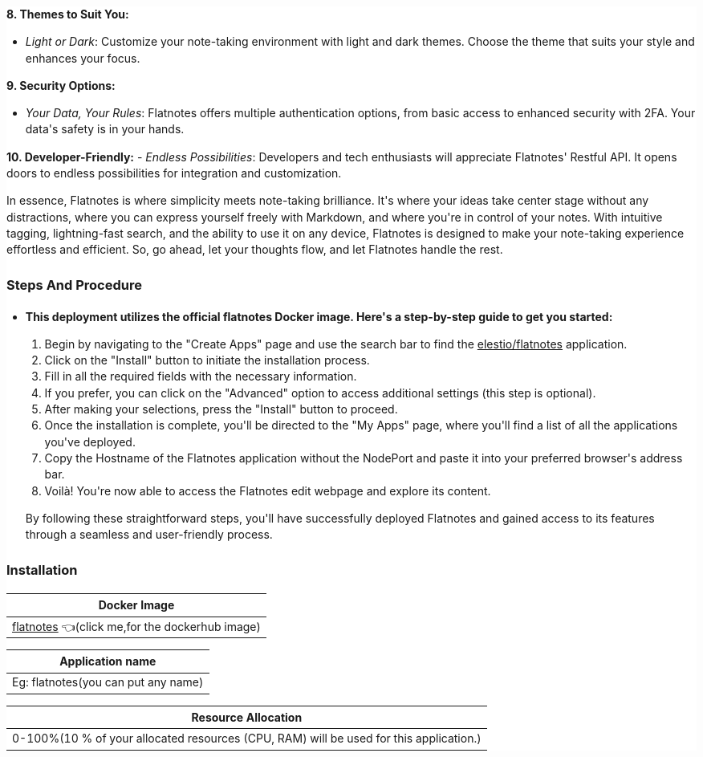**8. Themes to Suit You:**

* _Light or Dark_: Customize your note-taking environment with light and dark themes. Choose the theme that suits your style and enhances your focus.

**9. Security Options:**

* _Your Data, Your Rules_: Flatnotes offers multiple authentication options, from basic access to enhanced security with 2FA. Your data's safety is in your hands.

**10. Developer-Friendly:** - _Endless Possibilities_: Developers and tech enthusiasts will appreciate Flatnotes' Restful API. It opens doors to endless possibilities for integration and customization.

In essence, Flatnotes is where simplicity meets note-taking brilliance. It's where your ideas take center stage without any distractions, where you can express yourself freely with Markdown, and where you're in control of your notes. With intuitive tagging, lightning-fast search, and the ability to use it on any device, Flatnotes is designed to make your note-taking experience effortless and efficient. So, go ahead, let your thoughts flow, and let Flatnotes handle the rest.

### Steps And Procedure

*   **This deployment utilizes the official flatnotes Docker image. Here's a step-by-step guide to get you started:**

    1. Begin by navigating to the "Create Apps" page and use the search bar to find the [elestio/flatnotes](https://hub.docker.com/r/elestio/flatnotes) application.
    2. Click on the "Install" button to initiate the installation process.
    3. Fill in all the required fields with the necessary information.
    4. If you prefer, you can click on the "Advanced" option to access additional settings (this step is optional).
    5. After making your selections, press the "Install" button to proceed.
    6. Once the installation is complete, you'll be directed to the "My Apps" page, where you'll find a list of all the applications you've deployed.
    7. Copy the Hostname of the Flatnotes application without the NodePort and paste it into your preferred browser's address bar.
    8. Voilà! You're now able to access the Flatnotes edit webpage and explore its content.

    By following these straightforward steps, you'll have successfully deployed   Flatnotes and gained access to its features through a seamless and user-friendly process.

### Installation

| Docker Image                                                                                                                               |
| ------------------------------------------------------------------------------------------------------------------------------------------ |
| [flatnotes](https://hub.docker.com/r/elestio/flatnotes) 👈(click me,for the dockerhub image) |

| Application name                                                                  |
| --------------------------------------------------------------------------------- |
| Eg: flatnotes(you can put any name) |



| Resource Allocation                                                                                                                                                     |
| ----------------------------------------------------------------------------------------------------------------------------------------------------------------------- |
| 0-100%(10 % of your allocated resources (CPU, RAM) will be used for this application.) |
